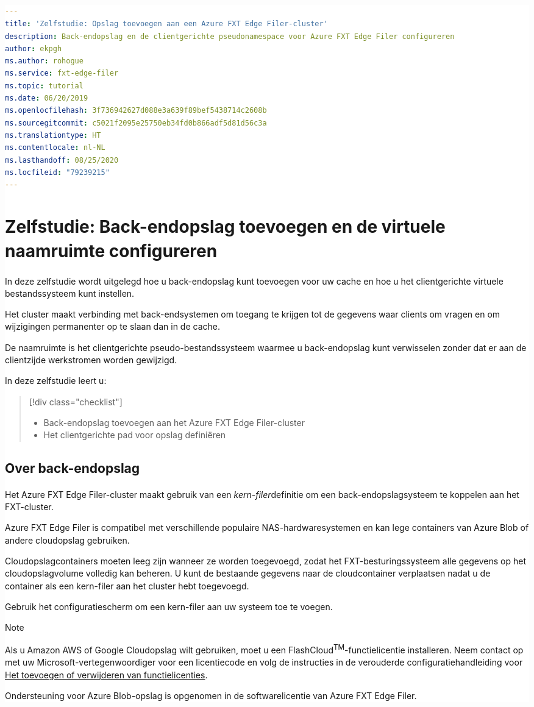 ```yaml
---
title: 'Zelfstudie: Opslag toevoegen aan een Azure FXT Edge Filer-cluster'
description: Back-endopslag en de clientgerichte pseudonamespace voor Azure FXT Edge Filer configureren
author: ekpgh
ms.author: rohogue
ms.service: fxt-edge-filer
ms.topic: tutorial
ms.date: 06/20/2019
ms.openlocfilehash: 3f736942627d088e3a639f89bef5438714c2608b
ms.sourcegitcommit: c5021f2095e25750eb34fd0b866adf5d81d56c3a
ms.translationtype: HT
ms.contentlocale: nl-NL
ms.lasthandoff: 08/25/2020
ms.locfileid: "79239215"
---
```

# <a name="tutorial-add-back-end-storage-and-configure-the-virtual-namespace"></a>Zelfstudie: Back-endopslag toevoegen en de virtuele naamruimte configureren 

In deze zelfstudie wordt uitgelegd hoe u back-endopslag kunt toevoegen voor uw cache en hoe u het clientgerichte virtuele bestandssysteem kunt instellen. 

Het cluster maakt verbinding met back-endsystemen om toegang te krijgen tot de gegevens waar clients om vragen en om wijzigingen permanenter op te slaan dan in de cache. 

De naamruimte is het clientgerichte pseudo-bestandssysteem waarmee u back-endopslag kunt verwisselen zonder dat er aan de clientzijde werkstromen worden gewijzigd. 

In deze zelfstudie leert u: 

> [!div class="checklist"]
> * Back-endopslag toevoegen aan het Azure FXT Edge Filer-cluster 
> * Het clientgerichte pad voor opslag definiëren

## <a name="about-back-end-storage"></a>Over back-endopslag

Het Azure FXT Edge Filer-cluster maakt gebruik van een *kern-filer*definitie om een back-endopslagsysteem te koppelen aan het FXT-cluster.

Azure FXT Edge Filer is compatibel met verschillende populaire NAS-hardwaresystemen en kan lege containers van Azure Blob of andere cloudopslag gebruiken. 

Cloudopslagcontainers moeten leeg zijn wanneer ze worden toegevoegd, zodat het FXT-besturingssysteem alle gegevens op het cloudopslagvolume volledig kan beheren. U kunt de bestaande gegevens naar de cloudcontainer verplaatsen nadat u de container als een kern-filer aan het cluster hebt toegevoegd.

Gebruik het configuratiescherm om een kern-filer aan uw systeem toe te voegen.

> [!NOTE]
> 
> Als u Amazon AWS of Google Cloudopslag wilt gebruiken, moet u een FlashCloud<sup>TM</sup>-functielicentie installeren. Neem contact op met uw Microsoft-vertegenwoordiger voor een licentiecode en volg de instructies in de verouderde configuratiehandleiding voor [Het toevoegen of verwijderen van functielicenties](https://azure.github.io/Avere/legacy/ops_guide/4_7/html/install_licenses.html#install-licenses).
> 
> Ondersteuning voor Azure Blob-opslag is opgenomen in de softwarelicentie van Azure FXT Edge Filer. 
